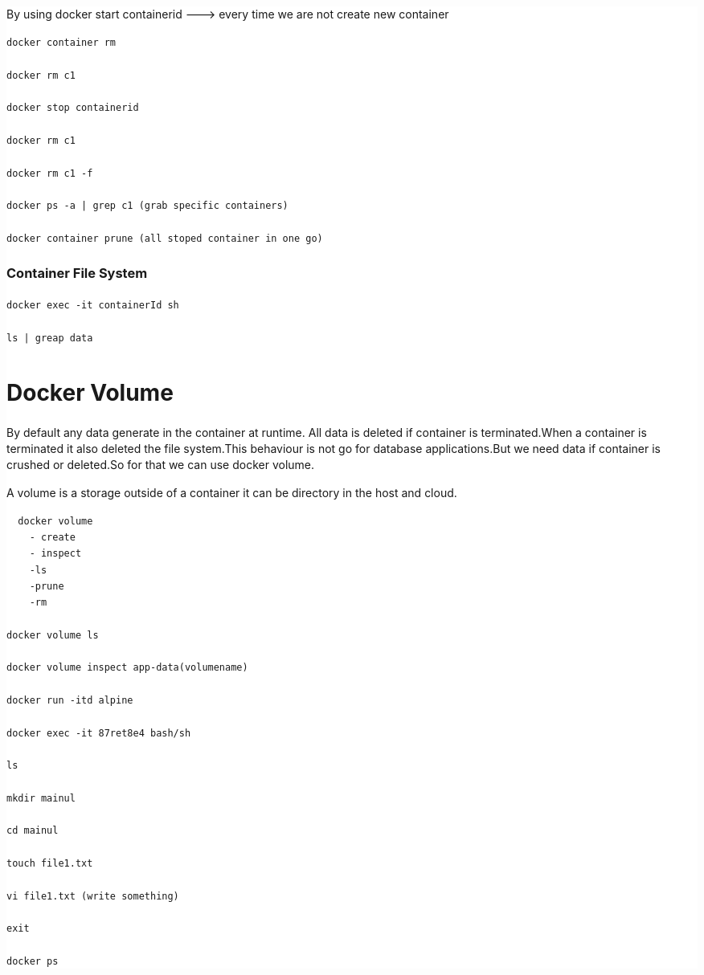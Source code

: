 By using docker start containerid ---> every time we are not create new container

    docker container rm

    docker rm c1

    docker stop containerid

    docker rm c1

    docker rm c1 -f

    docker ps -a | grep c1 (grab specific containers)

    docker container prune (all stoped container in one go)

### Container File System

    docker exec -it containerId sh

    ls | greap data

# Docker Volume

By default any data generate in the container at runtime. All data is deleted if container is terminated.When a container is terminated it also deleted the file system.This behaviour
is not go for database applications.But we need data if container is crushed or deleted.So for that we can use docker volume.

A volume is a storage outside of a container it can be directory in the host and cloud.

      docker volume
      	- create
      	- inspect
      	-ls
      	-prune
      	-rm

    docker volume ls

    docker volume inspect app-data(volumename)

    docker run -itd alpine

    docker exec -it 87ret8e4 bash/sh

    ls

    mkdir mainul

    cd mainul

    touch file1.txt

    vi file1.txt (write something)

    exit

    docker ps
